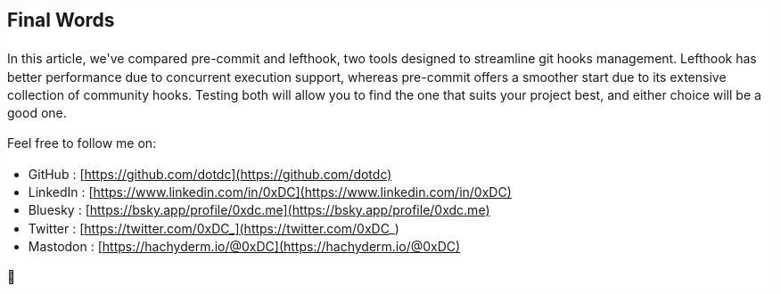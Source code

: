## Final Words

In this article, we've compared pre-commit and lefthook, two tools designed to streamline git hooks management. Lefthook has better performance due to concurrent execution support, whereas pre-commit offers a smoother start due to its extensive collection of community hooks. Testing both will allow you to find the one that suits your project best, and either choice will be a good one.

Feel free to follow me on:

- GitHub : [https://github.com/dotdc](https://github.com/dotdc)
- LinkedIn : [https://www.linkedin.com/in/0xDC](https://www.linkedin.com/in/0xDC)
- Bluesky : [https://bsky.app/profile/0xdc.me](https://bsky.app/profile/0xdc.me)
- Twitter : [https://twitter.com/0xDC_](https://twitter.com/0xDC_)
- Mastodon : [https://hachyderm.io/@0xDC](https://hachyderm.io/@0xDC)

👋
